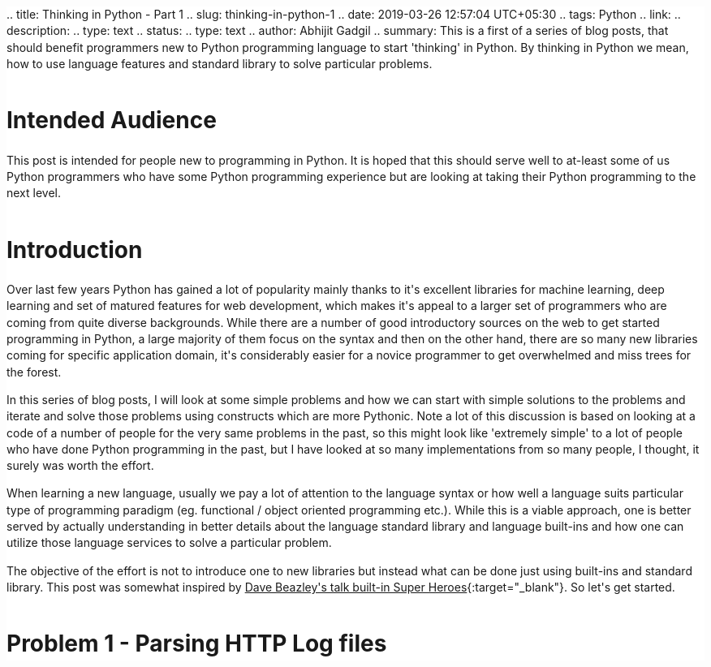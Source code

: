 .. title: Thinking in Python - Part 1
.. slug: thinking-in-python-1
.. date: 2019-03-26 12:57:04 UTC+05:30
.. tags: Python
.. link:
.. description:
.. type: text
.. status:
.. type: text
.. author: Abhijit Gadgil
.. summary: This is a first of a series of blog posts, that should benefit programmers new to Python programming language to start 'thinking' in Python. By thinking in Python we mean, how to use language features and standard library to solve particular problems.


# Intended Audience

This post is intended for people new to programming in Python. It is hoped that this should serve well to at-least some of us Python programmers who have some Python programming experience but are looking at taking their Python programming to the next level.

# Introduction

Over last few years Python has gained a lot of popularity mainly thanks to it's excellent libraries for machine learning, deep learning and set of matured features for web development, which makes it's appeal to a larger set of programmers who are coming from quite diverse backgrounds. While there are a number of good introductory sources on the web to get started programming in Python, a large majority of them focus on the syntax and then on the other hand, there are so many new libraries coming for specific application domain, it's considerably easier for a novice programmer to get overwhelmed and miss trees for the forest.

In this series of blog posts, I will look at some simple problems and how we can start with simple solutions to the problems and iterate and solve those problems using constructs which are more Pythonic. Note a lot of this discussion is based on looking at a code of a number of people for the very same problems in the past, so this might look like 'extremely simple' to a lot of people who have done Python programming in the past, but I have looked at so many implementations from so many people, I thought, it surely was worth the effort.

When learning a new language, usually we pay a lot of attention to the language syntax or how well a language suits particular type of programming paradigm (eg. functional / object oriented programming etc.). While this is a viable approach, one is better served by actually understanding in better details about the language standard library and language built-ins and how one can utilize those language services to solve a particular problem.

The objective of the effort is not to introduce one to new libraries but instead what can be done just using built-ins and standard library. This post was somewhat inspired by [Dave Beazley's talk built-in Super Heroes](https://www.youtube.com/watch?v=lyDLAutA88s){:target="\_blank"}. So let's get started.

# Problem 1 - Parsing HTTP Log files
